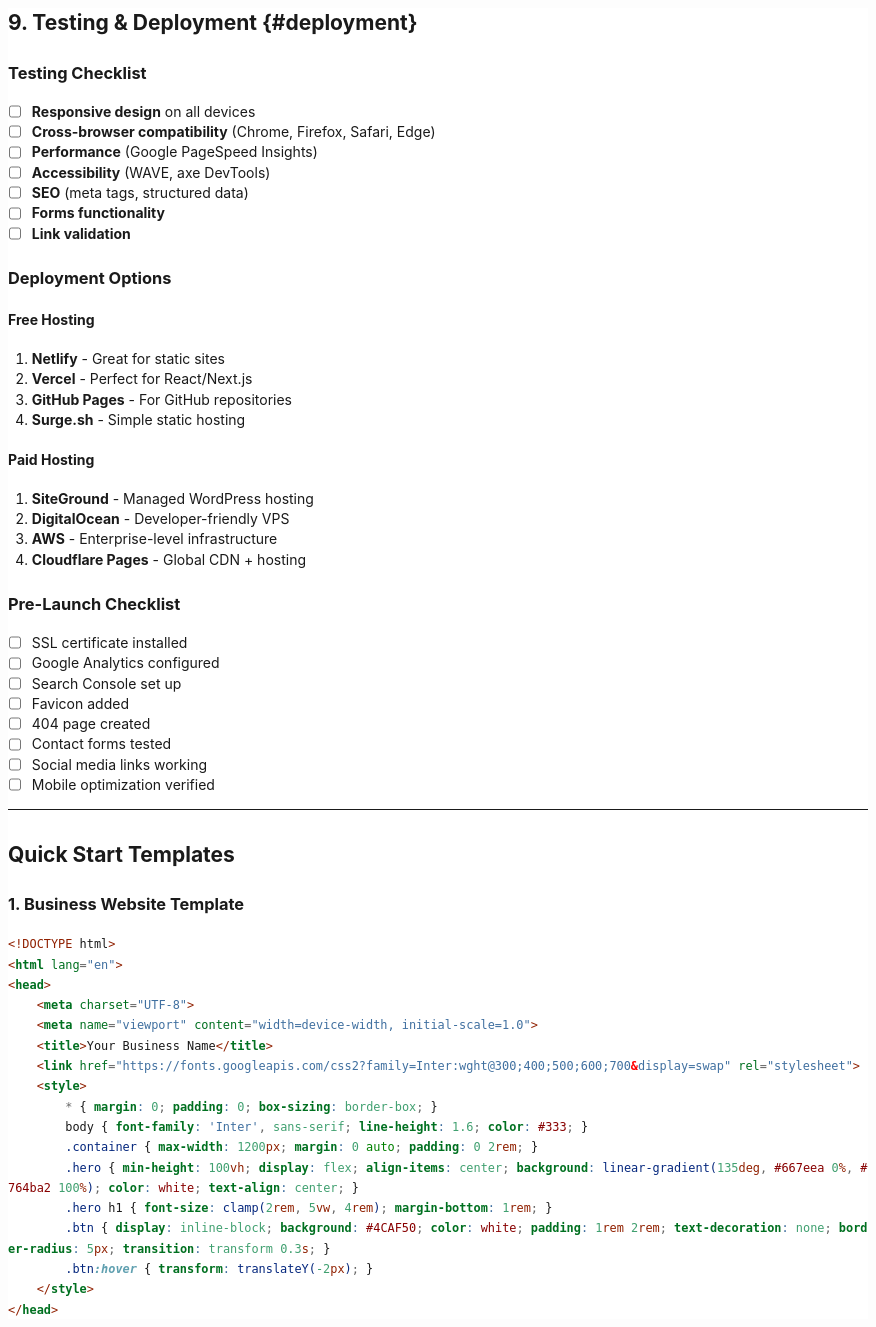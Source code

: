 
## 9. Testing & Deployment {#deployment}

### Testing Checklist
- [ ] **Responsive design** on all devices
- [ ] **Cross-browser compatibility** (Chrome, Firefox, Safari, Edge)
- [ ] **Performance** (Google PageSpeed Insights)
- [ ] **Accessibility** (WAVE, axe DevTools)
- [ ] **SEO** (meta tags, structured data)
- [ ] **Forms functionality**
- [ ] **Link validation**

### Deployment Options

#### Free Hosting
1. **Netlify** - Great for static sites
2. **Vercel** - Perfect for React/Next.js
3. **GitHub Pages** - For GitHub repositories
4. **Surge.sh** - Simple static hosting

#### Paid Hosting
1. **SiteGround** - Managed WordPress hosting
2. **DigitalOcean** - Developer-friendly VPS
3. **AWS** - Enterprise-level infrastructure
4. **Cloudflare Pages** - Global CDN + hosting

### Pre-Launch Checklist
- [ ] SSL certificate installed
- [ ] Google Analytics configured
- [ ] Search Console set up
- [ ] Favicon added
- [ ] 404 page created
- [ ] Contact forms tested
- [ ] Social media links working
- [ ] Mobile optimization verified

---

## Quick Start Templates

### 1. Business Website Template
```html
<!DOCTYPE html>
<html lang="en">
<head>
    <meta charset="UTF-8">
    <meta name="viewport" content="width=device-width, initial-scale=1.0">
    <title>Your Business Name</title>
    <link href="https://fonts.googleapis.com/css2?family=Inter:wght@300;400;500;600;700&display=swap" rel="stylesheet">
    <style>
        * { margin: 0; padding: 0; box-sizing: border-box; }
        body { font-family: 'Inter', sans-serif; line-height: 1.6; color: #333; }
        .container { max-width: 1200px; margin: 0 auto; padding: 0 2rem; }
        .hero { min-height: 100vh; display: flex; align-items: center; background: linear-gradient(135deg, #667eea 0%, #764ba2 100%); color: white; text-align: center; }
        .hero h1 { font-size: clamp(2rem, 5vw, 4rem); margin-bottom: 1rem; }
        .btn { display: inline-block; background: #4CAF50; color: white; padding: 1rem 2rem; text-decoration: none; border-radius: 5px; transition: transform 0.3s; }
        .btn:hover { transform: translateY(-2px); }
    </style>
</head>
```